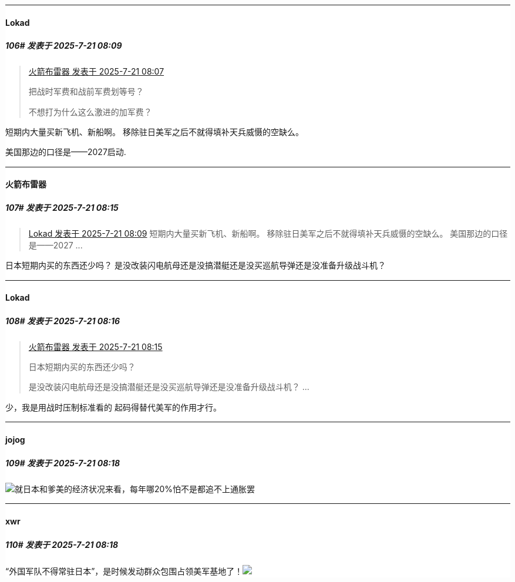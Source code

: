 *****

####  Lokad  
##### 106#       发表于 2025-7-21 08:09

<blockquote><a href="httphttps://stage1st.com/2b/forum.php?mod=redirect&amp;goto=findpost&amp;pid=68130175&amp;ptid=2256958" target="_blank">火箭布雷器 发表于 2025-7-21 08:07</a>

把战时军费和战前军费划等号？

不想打为什么这么激进的加军费？</blockquote>
短期内大量买新飞机、新船啊。 移除驻日美军之后不就得填补天兵威慑的空缺么。

美国那边的口径是——2027启动.


*****

####  火箭布雷器  
##### 107#       发表于 2025-7-21 08:15

<blockquote><a href="httphttps://stage1st.com/2b/forum.php?mod=redirect&amp;goto=findpost&amp;pid=68130180&amp;ptid=2256958" target="_blank">Lokad 发表于 2025-7-21 08:09</a>
短期内大量买新飞机、新船啊。 移除驻日美军之后不就得填补天兵威慑的空缺么。
美国那边的口径是——2027 ...</blockquote>
日本短期内买的东西还少吗？
是没改装闪电航母还是没搞潜艇还是没买巡航导弹还是没准备升级战斗机？

*****

####  Lokad  
##### 108#       发表于 2025-7-21 08:16

<blockquote><a href="httphttps://stage1st.com/2b/forum.php?mod=redirect&amp;goto=findpost&amp;pid=68130194&amp;ptid=2256958" target="_blank">火箭布雷器 发表于 2025-7-21 08:15</a>

日本短期内买的东西还少吗？

是没改装闪电航母还是没搞潜艇还是没买巡航导弹还是没准备升级战斗机？ ...</blockquote>
少，我是用战时压制标准看的 起码得替代美军的作用才行。


*****

####  jojog  
##### 109#       发表于 2025-7-21 08:18

<img src="https://static.stage1st.com/image/smiley/face2017/124.png" referrerpolicy="no-referrer">就日本和爹美的经济状况来看，每年哪20%怕不是都追不上通胀罢

*****

####  xwr  
##### 110#       发表于 2025-7-21 08:18

“外国军队不得常驻日本”，是时候发动群众包围占领美军基地了！<img src="https://static.stage1st.com/image/smiley/face2017/067.png" referrerpolicy="no-referrer">
